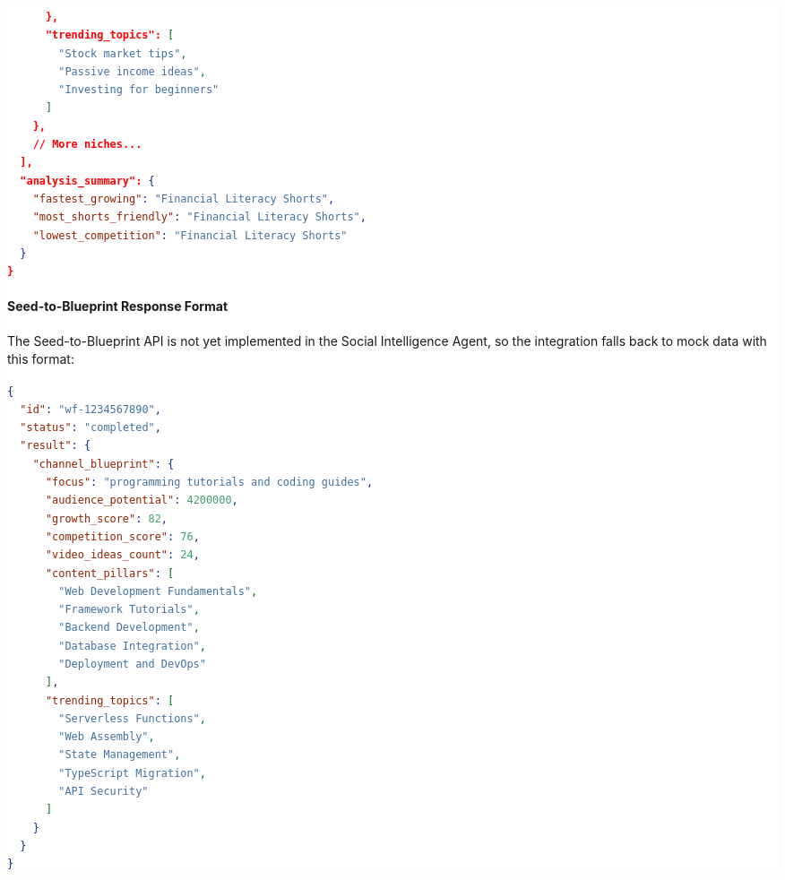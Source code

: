 ```json
      },
      "trending_topics": [
        "Stock market tips",
        "Passive income ideas",
        "Investing for beginners"
      ]
    },
    // More niches...
  ],
  "analysis_summary": {
    "fastest_growing": "Financial Literacy Shorts",
    "most_shorts_friendly": "Financial Literacy Shorts",
    "lowest_competition": "Financial Literacy Shorts"
  }
}
```

#### Seed-to-Blueprint Response Format

The Seed-to-Blueprint API is not yet implemented in the Social Intelligence Agent, so the integration falls back to mock data with this format:

```json
{
  "id": "wf-1234567890",
  "status": "completed",
  "result": {
    "channel_blueprint": {
      "focus": "programming tutorials and coding guides",
      "audience_potential": 4200000,
      "growth_score": 82,
      "competition_score": 76,
      "video_ideas_count": 24,
      "content_pillars": [
        "Web Development Fundamentals",
        "Framework Tutorials",
        "Backend Development",
        "Database Integration",
        "Deployment and DevOps"
      ],
      "trending_topics": [
        "Serverless Functions",
        "Web Assembly",
        "State Management",
        "TypeScript Migration",
        "API Security"
      ]
    }
  }
}
```
